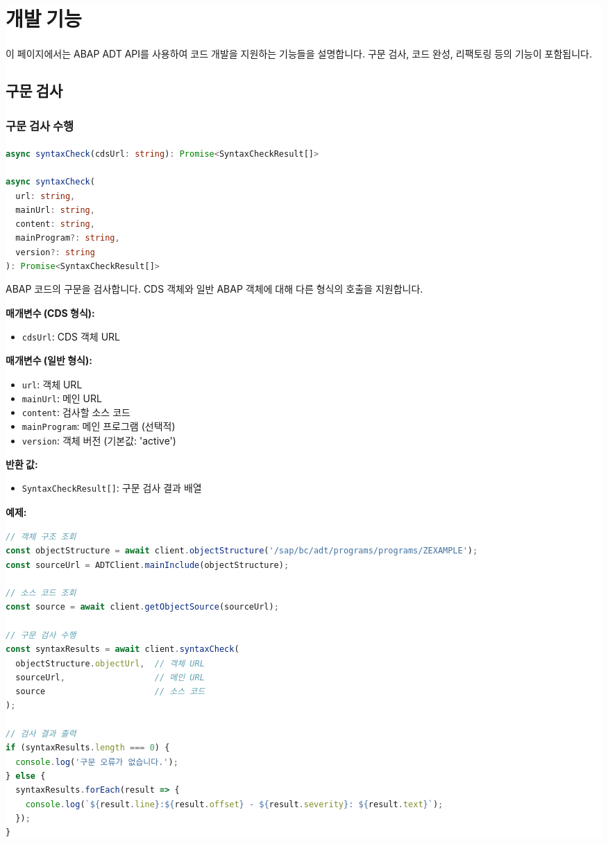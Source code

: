 # 개발 기능

이 페이지에서는 ABAP ADT API를 사용하여 코드 개발을 지원하는 기능들을 설명합니다. 구문 검사, 코드 완성, 리팩토링 등의 기능이 포함됩니다.

## 구문 검사

### 구문 검사 수행

```typescript
async syntaxCheck(cdsUrl: string): Promise<SyntaxCheckResult[]>

async syntaxCheck(
  url: string,
  mainUrl: string,
  content: string,
  mainProgram?: string,
  version?: string
): Promise<SyntaxCheckResult[]>
```

ABAP 코드의 구문을 검사합니다. CDS 객체와 일반 ABAP 객체에 대해 다른 형식의 호출을 지원합니다.

**매개변수 (CDS 형식):**
- `cdsUrl`: CDS 객체 URL

**매개변수 (일반 형식):**
- `url`: 객체 URL
- `mainUrl`: 메인 URL
- `content`: 검사할 소스 코드
- `mainProgram`: 메인 프로그램 (선택적)
- `version`: 객체 버전 (기본값: 'active')

**반환 값:**
- `SyntaxCheckResult[]`: 구문 검사 결과 배열

**예제:**
```typescript
// 객체 구조 조회
const objectStructure = await client.objectStructure('/sap/bc/adt/programs/programs/ZEXAMPLE');
const sourceUrl = ADTClient.mainInclude(objectStructure);

// 소스 코드 조회
const source = await client.getObjectSource(sourceUrl);

// 구문 검사 수행
const syntaxResults = await client.syntaxCheck(
  objectStructure.objectUrl,  // 객체 URL
  sourceUrl,                  // 메인 URL
  source                      // 소스 코드
);

// 검사 결과 출력
if (syntaxResults.length === 0) {
  console.log('구문 오류가 없습니다.');
} else {
  syntaxResults.forEach(result => {
    console.log(`${result.line}:${result.offset} - ${result.severity}: ${result.text}`);
  });
}
```
